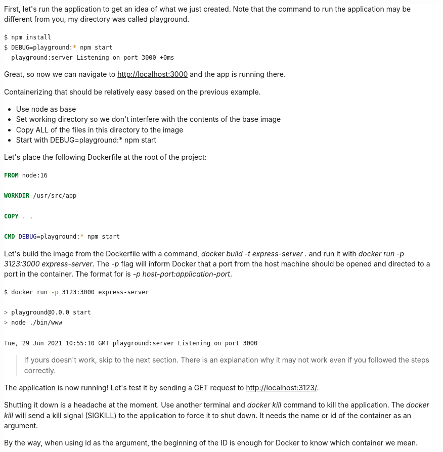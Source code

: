 First, let's run the application to get an idea of what we just created. Note that the command to run the application may be different from you, my directory was called playground.

```bash
$ npm install
$ DEBUG=playground:* npm start
  playground:server Listening on port 3000 +0ms
```

Great, so now we can navigate to [http://localhost:3000](http://localhost:3000) and the app is running there.

Containerizing that should be relatively easy based on the previous example.

- Use node as base
- Set working directory so we don't interfere with the contents of the base image
- Copy ALL of the files in this directory to the image
- Start with DEBUG=playground:* npm start


Let's place the following Dockerfile at the root of the project:

```Dockerfile
FROM node:16

WORKDIR /usr/src/app

COPY . .

CMD DEBUG=playground:* npm start
```

Let's build the image from the Dockerfile with a command, _docker build -t express-server ._ and run it with _docker run -p 3123:3000 express-server_. The _-p_ flag will inform Docker that a port from the host machine should be opened and directed to a port in the container. The format for is _-p host-port:application-port_.

```bash
$ docker run -p 3123:3000 express-server

> playground@0.0.0 start
> node ./bin/www

Tue, 29 Jun 2021 10:55:10 GMT playground:server Listening on port 3000
```

> If yours doesn't work, skip to the next section. There is an explanation why it may not work even if you followed the steps correctly.

The application is now running! Let's test it by sending a GET request to [http://localhost:3123/](http://localhost:3123/).

Shutting it down is a headache at the moment. Use another terminal and _docker kill_ command to kill the application. The _docker kill_ will send a kill signal (SIGKILL) to the application to force it to shut down. It needs the name or id of the container as an argument.

By the way, when using id as the argument, the beginning of the ID is enough for Docker to know which container we mean.
